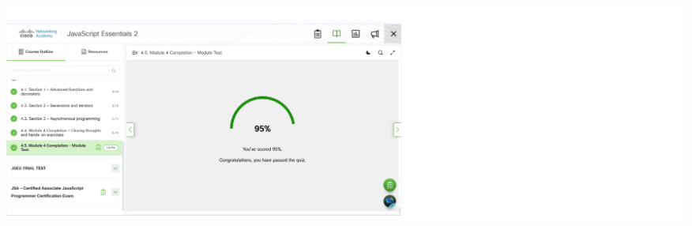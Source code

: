 <br><img width="500" src="https://github.com/RamirezLuisManuel/IoT-unidad-2/blob/main/NetaCad/Modulo-4.png"/><br>

 
